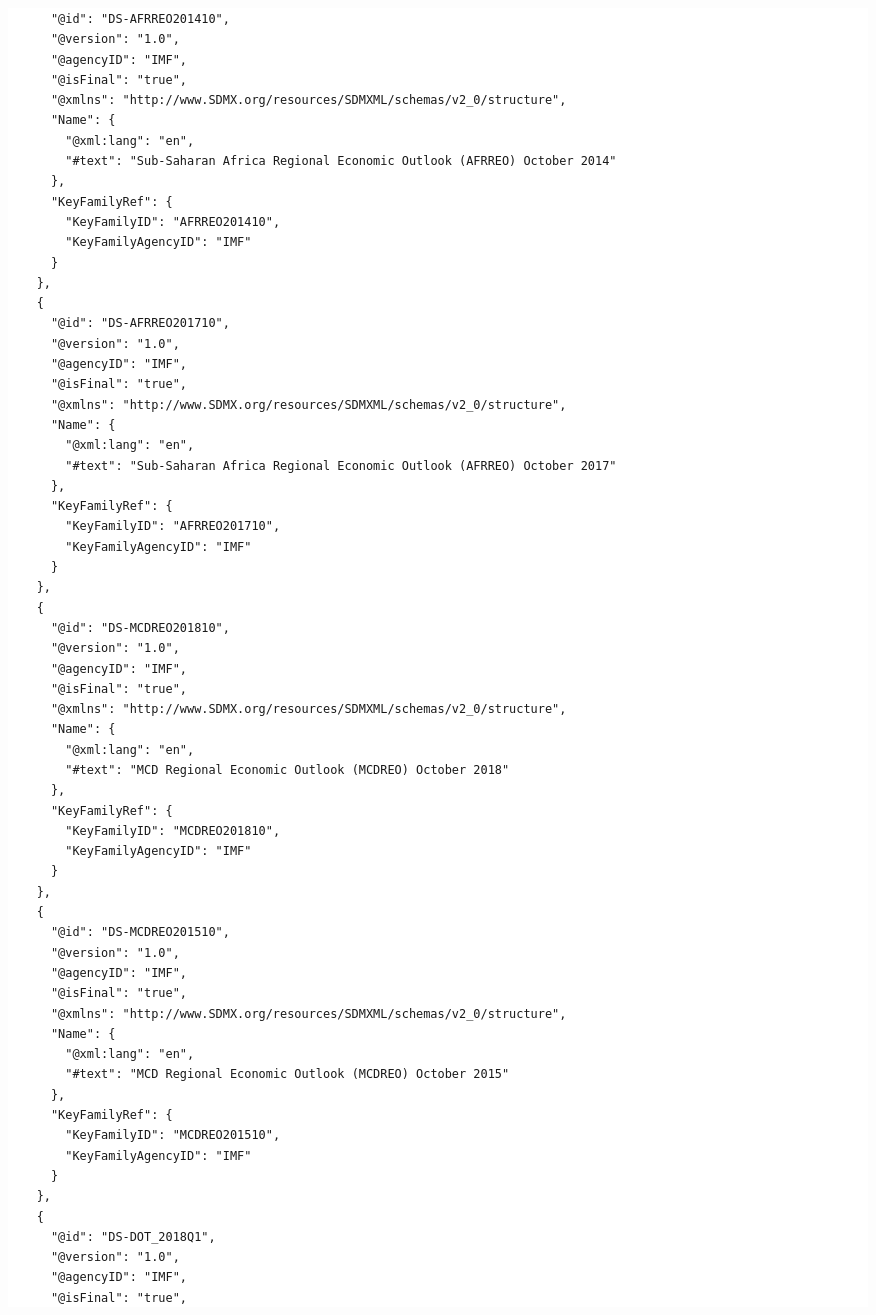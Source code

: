           "@id": "DS-AFRREO201410",
          "@version": "1.0",
          "@agencyID": "IMF",
          "@isFinal": "true",
          "@xmlns": "http://www.SDMX.org/resources/SDMXML/schemas/v2_0/structure",
          "Name": {
            "@xml:lang": "en",
            "#text": "Sub-Saharan Africa Regional Economic Outlook (AFRREO) October 2014"
          },
          "KeyFamilyRef": {
            "KeyFamilyID": "AFRREO201410",
            "KeyFamilyAgencyID": "IMF"
          }
        },
        {
          "@id": "DS-AFRREO201710",
          "@version": "1.0",
          "@agencyID": "IMF",
          "@isFinal": "true",
          "@xmlns": "http://www.SDMX.org/resources/SDMXML/schemas/v2_0/structure",
          "Name": {
            "@xml:lang": "en",
            "#text": "Sub-Saharan Africa Regional Economic Outlook (AFRREO) October 2017"
          },
          "KeyFamilyRef": {
            "KeyFamilyID": "AFRREO201710",
            "KeyFamilyAgencyID": "IMF"
          }
        },
        {
          "@id": "DS-MCDREO201810",
          "@version": "1.0",
          "@agencyID": "IMF",
          "@isFinal": "true",
          "@xmlns": "http://www.SDMX.org/resources/SDMXML/schemas/v2_0/structure",
          "Name": {
            "@xml:lang": "en",
            "#text": "MCD Regional Economic Outlook (MCDREO) October 2018"
          },
          "KeyFamilyRef": {
            "KeyFamilyID": "MCDREO201810",
            "KeyFamilyAgencyID": "IMF"
          }
        },
        {
          "@id": "DS-MCDREO201510",
          "@version": "1.0",
          "@agencyID": "IMF",
          "@isFinal": "true",
          "@xmlns": "http://www.SDMX.org/resources/SDMXML/schemas/v2_0/structure",
          "Name": {
            "@xml:lang": "en",
            "#text": "MCD Regional Economic Outlook (MCDREO) October 2015"
          },
          "KeyFamilyRef": {
            "KeyFamilyID": "MCDREO201510",
            "KeyFamilyAgencyID": "IMF"
          }
        },
        {
          "@id": "DS-DOT_2018Q1",
          "@version": "1.0",
          "@agencyID": "IMF",
          "@isFinal": "true",